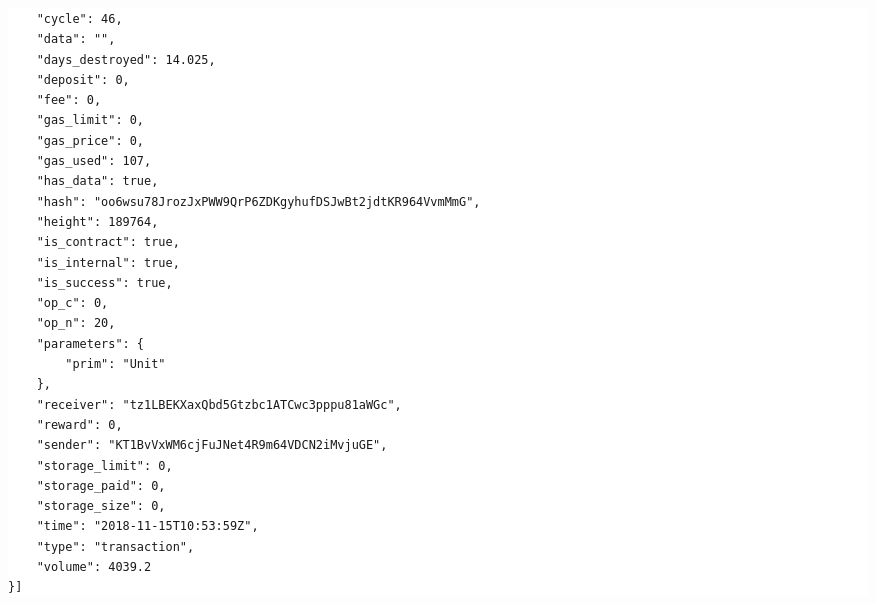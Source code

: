 ```
    "cycle": 46,
    "data": "",
    "days_destroyed": 14.025,
    "deposit": 0,
    "fee": 0,
    "gas_limit": 0,
    "gas_price": 0,
    "gas_used": 107,
    "has_data": true,
    "hash": "oo6wsu78JrozJxPWW9QrP6ZDKgyhufDSJwBt2jdtKR964VvmMmG",
    "height": 189764,
    "is_contract": true,
    "is_internal": true,
    "is_success": true,
    "op_c": 0,
    "op_n": 20,
    "parameters": {
        "prim": "Unit"
    },
    "receiver": "tz1LBEKXaxQbd5Gtzbc1ATCwc3pppu81aWGc",
    "reward": 0,
    "sender": "KT1BvVxWM6cjFuJNet4R9m64VDCN2iMvjuGE",
    "storage_limit": 0,
    "storage_paid": 0,
    "storage_size": 0,
    "time": "2018-11-15T10:53:59Z",
    "type": "transaction",
    "volume": 4039.2
}]
```